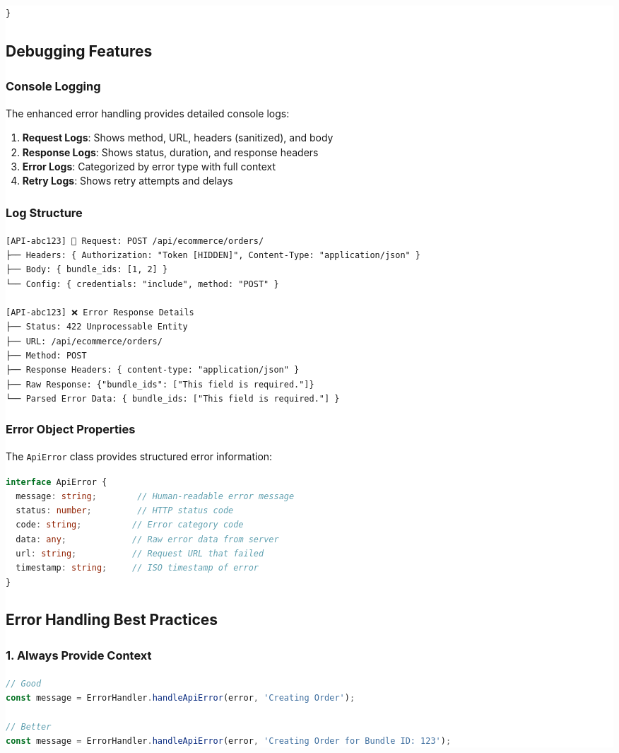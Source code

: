 ```typescript
}
```

## Debugging Features

### Console Logging

The enhanced error handling provides detailed console logs:

1. **Request Logs**: Shows method, URL, headers (sanitized), and body
2. **Response Logs**: Shows status, duration, and response headers
3. **Error Logs**: Categorized by error type with full context
4. **Retry Logs**: Shows retry attempts and delays

### Log Structure

```
[API-abc123] 🚀 Request: POST /api/ecommerce/orders/
├── Headers: { Authorization: "Token [HIDDEN]", Content-Type: "application/json" }
├── Body: { bundle_ids: [1, 2] }
└── Config: { credentials: "include", method: "POST" }

[API-abc123] ❌ Error Response Details
├── Status: 422 Unprocessable Entity
├── URL: /api/ecommerce/orders/
├── Method: POST
├── Response Headers: { content-type: "application/json" }
├── Raw Response: {"bundle_ids": ["This field is required."]}
└── Parsed Error Data: { bundle_ids: ["This field is required."] }
```

### Error Object Properties

The `ApiError` class provides structured error information:

```typescript
interface ApiError {
  message: string;        // Human-readable error message
  status: number;         // HTTP status code
  code: string;          // Error category code
  data: any;             // Raw error data from server
  url: string;           // Request URL that failed
  timestamp: string;     // ISO timestamp of error
}
```

## Error Handling Best Practices

### 1. Always Provide Context

```typescript
// Good
const message = ErrorHandler.handleApiError(error, 'Creating Order');

// Better
const message = ErrorHandler.handleApiError(error, 'Creating Order for Bundle ID: 123');
```
